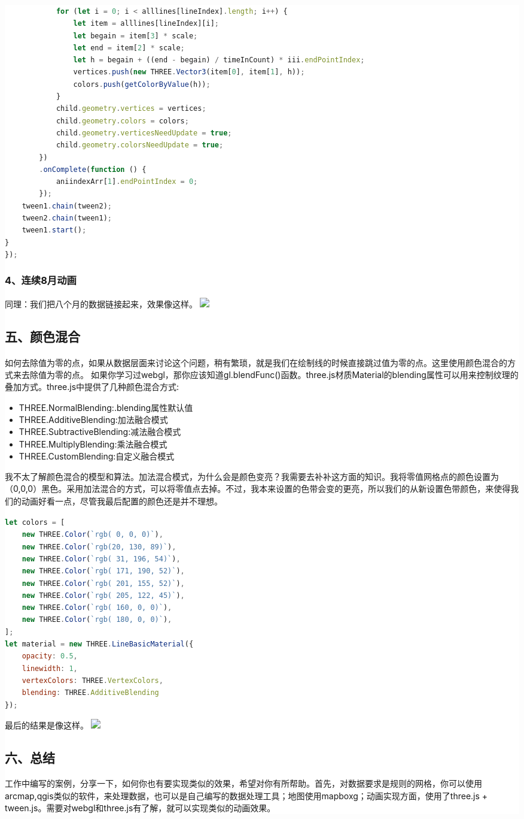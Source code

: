```javascript
			for (let i = 0; i < alllines[lineIndex].length; i++) {
				let item = alllines[lineIndex][i];
				let begain = item[3] * scale;
				let end = item[2] * scale;
				let h = begain + ((end - begain) / timeInCount) * iii.endPointIndex;
				vertices.push(new THREE.Vector3(item[0], item[1], h));
				colors.push(getColorByValue(h));
			}
			child.geometry.vertices = vertices;
			child.geometry.colors = colors;
			child.geometry.verticesNeedUpdate = true;
			child.geometry.colorsNeedUpdate = true;
		})
		.onComplete(function () {
			aniindexArr[1].endPointIndex = 0;
		});
	tween1.chain(tween2);
	tween2.chain(tween1);
	tween1.start();
}
});
```
### 4、连续8月动画
同理：我们把八个月的数据链接起来，效果像这样。
  ![](https://p9-juejin.byteimg.com/tos-cn-i-k3u1fbpfcp/517657b0c9924e6c8e8c1f6d511b3746~tplv-k3u1fbpfcp-zoom-1.image)

## 五、颜色混合
如何去除值为零的点，如果从数据层面来讨论这个问题，稍有繁琐，就是我们在绘制线的时候直接跳过值为零的点。这里使用颜色混合的方式来去除值为零的点。
如果你学习过webgl，那你应该知道gl.blendFunc()函数。three.js材质Material的blending属性可以用来控制纹理的叠加方式。three.js中提供了几种颜色混合方式:
- THREE.NormalBlending:.blending属性默认值
- THREE.AdditiveBlending:加法融合模式
- THREE.SubtractiveBlending:减法融合模式
- THREE.MultiplyBlending:乘法融合模式
- THREE.CustomBlending:自定义融合模式

我不太了解颜色混合的模型和算法。加法混合模式，为什么会是颜色变亮？我需要去补补这方面的知识。我将零值网格点的颜色设置为（0,0,0）黑色。采用加法混合的方式，可以将零值点去掉。不过，我本来设置的色带会变的更亮，所以我们的从新设置色带颜色，来使得我们的动画好看一点，尽管我最后配置的颜色还是并不理想。
```javascript
let colors = [
	new THREE.Color(`rgb( 0, 0, 0)`),
	new THREE.Color(`rgb(20, 130, 89)`),
	new THREE.Color(`rgb( 31, 196, 54)`),
	new THREE.Color(`rgb( 171, 190, 52)`),
	new THREE.Color(`rgb( 201, 155, 52)`),
	new THREE.Color(`rgb( 205, 122, 45)`),
	new THREE.Color(`rgb( 160, 0, 0)`),
	new THREE.Color(`rgb( 180, 0, 0)`),
];
let material = new THREE.LineBasicMaterial({
    opacity: 0.5,
    linewidth: 1,
    vertexColors: THREE.VertexColors,
    blending: THREE.AdditiveBlending
});
```
最后的结果是像这样。
 ![](https://p9-juejin.byteimg.com/tos-cn-i-k3u1fbpfcp/f13263e36fe84d34827c467c313cb2d2~tplv-k3u1fbpfcp-zoom-1.image)

## 六、总结
工作中编写的案例，分享一下，如何你也有要实现类似的效果，希望对你有所帮助。首先，对数据要求是规则的网格，你可以使用arcmap,qgis类似的软件，来处理数据，也可以是自己编写的数据处理工具；地图使用mapboxg；动画实现方面，使用了three.js + tween.js。需要对webgl和three.js有了解，就可以实现类似的动画效果。